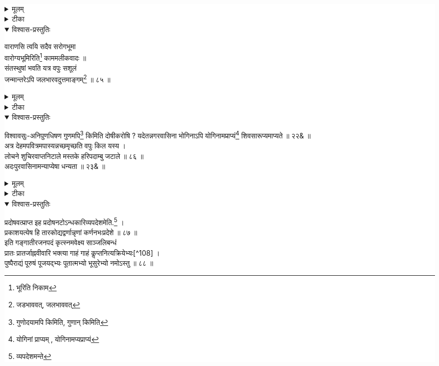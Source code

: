 [^101]:
     अन्यच्च


[^102]:
     त्वयीत्याख्यया
</details>

<details><summary>मूलम्</summary></details>

<details><summary>टीका</summary></details>

<details open><summary>विश्वास-प्रस्तुतिः</summary>

वाराणसि त्वयि सदैव सरोगभूमा   
वारोग्यभूमिरिति[^103] काममलीकवादः ॥   
संतस्थुषां भवति यत्र वपुः सशूलं   
जन्मान्तरेऽपि जलभारवदुत्तमाङ्गम्[^104] ॥ ८५ ॥

[^103]:
     भूरिति निकाम


[^104]:
     जडभाववत्, जलभाववत्
</details>

<details><summary>मूलम्</summary></details>

<details><summary>टीका</summary></details>

<details open><summary>विश्वास-प्रस्तुतिः</summary>

विश्वावसुः-अनिपुणधिषण गुणमपि[^105] किमिति दोषीकरोषि ? यदेतन्नगरवासिना भोगिनाऽपि योगिनामप्राप्यं[^106] शिवसारूप्यमाप्यते ॥ २२& ॥   
अत्र देहमपवित्रमपास्यन्नच्छमृच्छति वपुः किल यस्य ।   
लोचने शुचिरवाप्तनिटाले मस्तके हरिपदाम्बु जटाले ॥ ८६ ॥   
अदःपुरवासिनामन्याप्येषा धन्यता ॥ २३& ॥

[^105]:
    गुणोदयामपि किमिति, गुणान् किमिति 


[^106]:
    योगिनां प्राप्यम् , योगिनामप्यप्राप्यं
</details>

<details><summary>मूलम्</summary></details>

<details><summary>टीका</summary></details>

<details open><summary>विश्वास-प्रस्तुतिः</summary>

प्रदोषवत्प्राप्त इह प्रदोषनटोऽन्धकारिव्यपदेशमेति.[^107] ।   
प्रकाशयत्येष हि तारकोद्यद्वर्णान्नृणां कर्णनभःप्रदेशे ॥ ८७ ॥   
इति गङ्गातीरजनपदं कृत्स्नमवेक्ष्य साञ्जलिबन्धं   
प्रातः प्रातर्जाह्नवीवारि भक्त्या गाहं गाहं कॢप्तनित्यक्रियेभ्यः[^108] ।   
पुष्पैराद्यं पूरुषं पूजयद्भ्यः पूतात्मभ्यो भूसुरेभ्यो नमोऽस्तु ॥ ८८ ॥

[^107]:
    व्यपदेशमन्ते 
